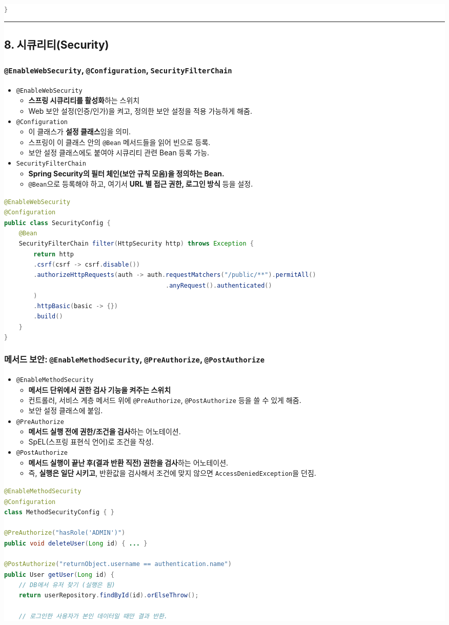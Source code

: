 ```java
}
```

---

## 8. 시큐리티(Security)

### `@EnableWebSecurity`, `@Configuration`, `SecurityFilterChain`
- `@EnableWebSecurity`
    - **스프링 시큐리티를 활성화**하는 스위치
    - Web 보안 설정(인증/인가)을 켜고, 정의한 보안 설정을 적용 가능하게 해줌.
- `@Configuration`
    - 이 클래스가 **설정 클래스**임을 의미.
    - 스프링이 이 클래스 안의 `@Bean` 메서드들을 읽어 빈으로 등록.
    - 보안 설정 클래스에도 붙여야 시큐리티 관련 Bean 등록 가능.
- `SecurityFilterChain`
    - **Spring Security의 필터 체인(보안 규칙 모음)을 정의하는 Bean.**
    - `@Bean`으로 등록해야 하고, 여기서 **URL 별 접근 권한, 로그인 방식** 등을 설정.

```java
@EnableWebSecurity
@Configuration
public class SecurityConfig {
    @Bean
    SecurityFilterChain filter(HttpSecurity http) throws Exception {
        return http
        .csrf(csrf -> csrf.disable())
        .authorizeHttpRequests(auth -> auth.requestMatchers("/public/**").permitAll()
                                            .anyRequest().authenticated()
        )
        .httpBasic(basic -> {})
        .build()
    }
}
```

### 메서드 보안: `@EnableMethodSecurity`, `@PreAuthorize`, `@PostAuthorize`
- `@EnableMethodSecurity`
    - **메서드 단위에서 권한 검사 기능을 켜주는 스위치**
    - 컨트롤러, 서비스 계층 메서드 위에 `@PreAuthorize`, `@PostAuthorize` 등을 쓸 수 있게 해줌.
    - 보안 설정 클래스에 붙임.
- `@PreAuthorize`
    - **메서드 실행 전에 권한/조건을 검사**하는 어노테이션.
    - SpEL(스프링 표현식 언어)로 조건을 작성.
- `@PostAuthorize`
    - **메서드 실행이 끝난 후(결과 반환 직전) 권한을 검사**하는 어노테이션.
    - 즉, **실행은 일단 시키고**, 반환값을 검사해서 조건에 맞지 않으면 `AccessDeniedException`을 던짐.

```java
@EnableMethodSecurity
@Configuration
class MethodSecurityConfig { }

@PreAuthorize("hasRole('ADMIN')")
public void deleteUser(Long id) { ... }

@PostAuthorize("returnObject.username == authentication.name")
public User getUser(Long id) {
    // DB에서 유저 찾기 (실행은 됨)
    return userRepository.findById(id).orElseThrow();

    // 로그인한 사용자가 본인 데이터일 때만 결과 반환.
```